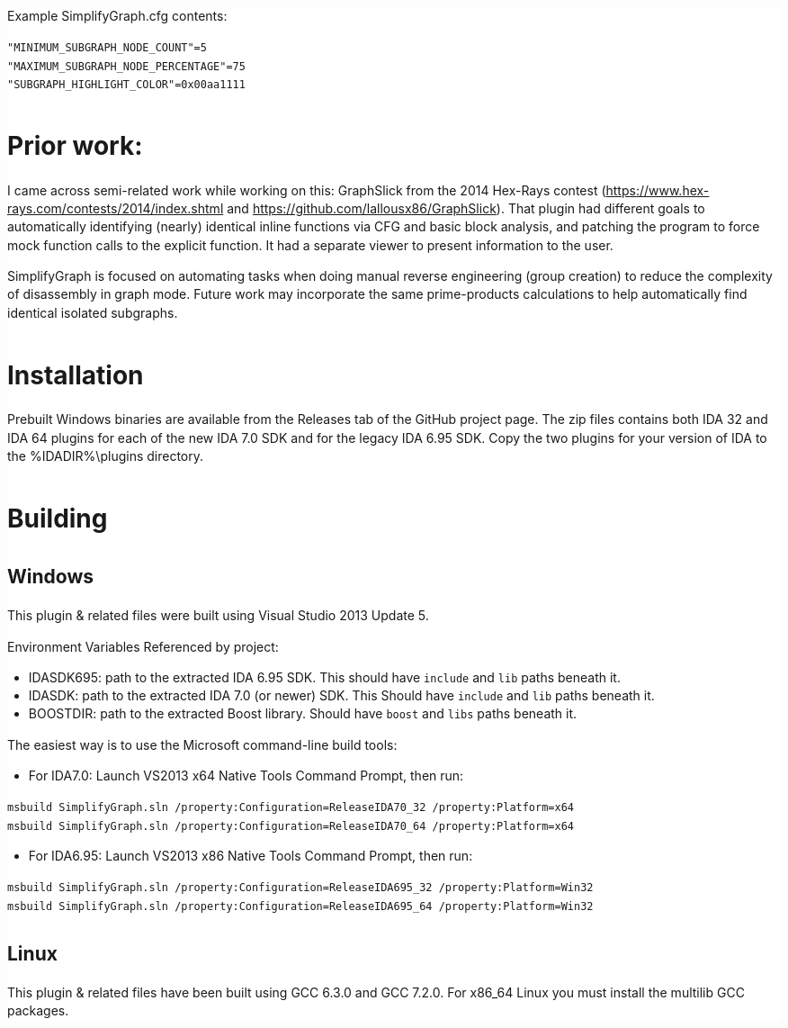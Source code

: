Example SimplifyGraph.cfg contents:

```
"MINIMUM_SUBGRAPH_NODE_COUNT"=5
"MAXIMUM_SUBGRAPH_NODE_PERCENTAGE"=75
"SUBGRAPH_HIGHLIGHT_COLOR"=0x00aa1111
```

# Prior work:
I came across semi-related work while working on this: GraphSlick from the 2014 Hex-Rays contest (https://www.hex-rays.com/contests/2014/index.shtml and https://github.com/lallousx86/GraphSlick). That plugin had different goals to automatically identifying (nearly) identical inline functions via CFG and basic block analysis, and patching the program to force mock function calls to the explicit function. It had a separate viewer to present information to the user.

SimplifyGraph is focused on automating tasks when doing manual reverse engineering (group creation) to reduce the complexity of disassembly in graph mode. Future work may incorporate the same prime-products calculations to help automatically find identical isolated subgraphs.

# Installation
Prebuilt Windows binaries are available from the Releases tab of the GitHub project page. The zip files contains both IDA 32 and IDA 64 plugins for each of the new IDA 7.0 SDK and for the legacy IDA 6.95 SDK. Copy the two plugins for your version of IDA to the %IDADIR%\plugins directory.

# Building
## Windows
This plugin & related files were built using Visual Studio 2013 Update 5.

Environment Variables Referenced by project:
* IDASDK695: path to the extracted IDA 6.95 SDK. This should have `include` and `lib` paths beneath it.
* IDASDK: path to the extracted IDA 7.0 (or newer) SDK. This Should have `include` and `lib` paths beneath it.
* BOOSTDIR: path to the extracted Boost library. Should have `boost` and `libs` paths beneath it.

The easiest way is to use the Microsoft command-line build tools:
* For IDA7.0: Launch VS2013 x64 Native Tools Command Prompt, then run:

```
msbuild SimplifyGraph.sln /property:Configuration=ReleaseIDA70_32 /property:Platform=x64
msbuild SimplifyGraph.sln /property:Configuration=ReleaseIDA70_64 /property:Platform=x64
```

* For IDA6.95: Launch VS2013 x86 Native Tools Command Prompt, then run:

```
msbuild SimplifyGraph.sln /property:Configuration=ReleaseIDA695_32 /property:Platform=Win32
msbuild SimplifyGraph.sln /property:Configuration=ReleaseIDA695_64 /property:Platform=Win32
```
## Linux
This plugin & related files have been built using GCC 6.3.0 and GCC 7.2.0. For x86_64 Linux you must install the multilib GCC packages.
